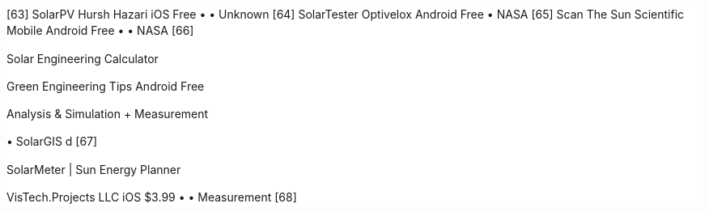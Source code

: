 [63] 
SolarPV 
Hursh Hazari 
iOS 
Free 
• 
• 
Unknown 
[64] 
SolarTester 
Optivelox 
Android 
Free 
• 
NASA 
[65] 
Scan The Sun 
Scientific Mobile 
Android 
Free 
• 
• 
NASA 
[66] 

Solar Engineering 
Calculator 

Green 
Engineering Tips 
Android 
Free 

Analysis & 
Simulation 
+ 
Measurement 

• 
SolarGIS d 
[67] 

SolarMeter | Sun Energy 
Planner 

VisTech.Projects 
LLC 
iOS 
$3.99 
• 
• 
Measurement 
[68] 
